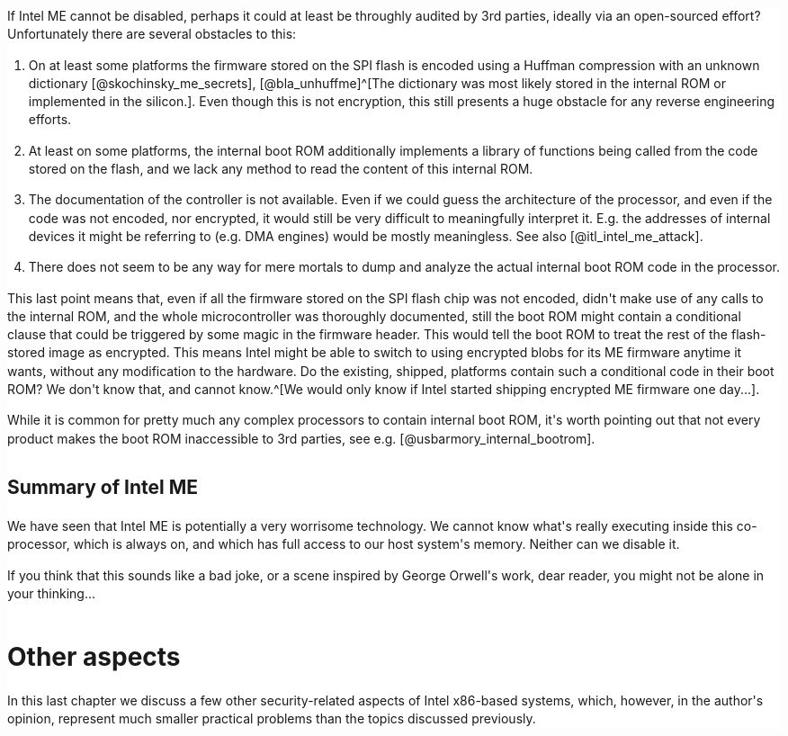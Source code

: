 If Intel ME cannot be disabled, perhaps it could at least be throughly audited
by 3rd parties, ideally via an open-sourced effort? Unfortunately there are
several obstacles to this:

1. On at least some platforms the firmware stored on the SPI flash is encoded
   using a Huffman compression with an unknown dictionary
   [@skochinsky_me_secrets], [@bla_unhuffme]^[The dictionary was most likely
   stored in the internal ROM or implemented in the silicon.]. Even though this
   is not encryption, this still presents a huge obstacle for any reverse
   engineering efforts.

2. At least on some platforms, the internal boot ROM additionally implements a
   library of functions being called from the code stored on the flash, and we
   lack any method to read the content of this internal ROM.

3. The documentation of the controller is not available. Even if we could guess
   the architecture of the processor, and even if the code was not encoded, nor
   encrypted, it would still be very difficult to meaningfully interpret it.
   E.g.  the addresses of internal devices it might be referring to (e.g. DMA
   engines) would be mostly meaningless. See also [@itl_intel_me_attack].

4. There does not seem to be any way for mere mortals to dump and analyze the
   actual internal boot ROM code in the processor.

This last point means that, even if all the firmware stored on the SPI flash
chip was not encoded, didn't make use of any calls to the internal ROM, and the
whole microcontroller was thoroughly documented, still the boot ROM might
contain a conditional clause that could be triggered by some magic in the
firmware header.  This would tell the boot ROM to treat the rest of the
flash-stored image as encrypted. This means Intel might be able to switch to
using encrypted blobs for its ME firmware anytime it wants, without any
modification to the hardware. Do the existing, shipped, platforms contain such a
conditional code in their boot ROM? We don't know that, and cannot know.^[We
would only know if Intel started shipping encrypted ME firmware one day...].

While it is common for pretty much any complex processors to contain internal
boot ROM, it's worth pointing out that not every product makes the boot ROM
inaccessible to 3rd parties, see e.g. [@usbarmory_internal_bootrom].

## Summary of Intel ME

We have seen that Intel ME is potentially a very worrisome technology. We cannot
know what's really executing inside this co-processor, which is always on, and
which has full access to our host system's memory. Neither can we disable it.

If you think that this sounds like a bad joke, or a scene inspired by George
Orwell's work, dear reader, you might not be alone in your thinking...


# Other aspects

In this last chapter we discuss a few other security-related aspects of Intel
x86-based systems, which, however, in the author's opinion, represent much
smaller practical problems than the topics discussed previously.
